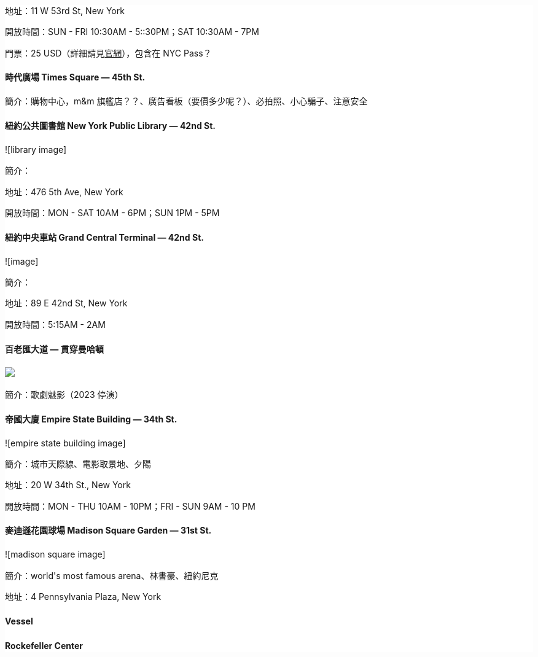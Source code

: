 地址：11 W 53rd St, New York

開放時間：SUN - FRI 10:30AM - 5::30PM；SAT 10:30AM - 7PM

門票：25 USD（詳細請見[官網](https://www.moma.org/visit/)），包含在 NYC Pass？

#### 時代廣場 Times Square — 45th St.

簡介：購物中心，m&m 旗艦店？？、廣告看板（要價多少呢？）、必拍照、小心騙子、注意安全

#### 紐約公共圖書館 New York Public Library — 42nd St.

![library image]

簡介：

地址：476 5th Ave, New York

開放時間：MON - SAT 10AM - 6PM；SUN 1PM - 5PM

#### 紐約中央車站 Grand Central Terminal — 42nd St.

![image]

簡介：

地址：89 E 42nd St, New York

開放時間：5:15AM - 2AM

#### 百老匯大道 — 貫穿曼哈頓

![](https://xdavidchen.com/zh-tw/p/%E7%B4%90%E7%B4%84%E7%B4%90%E7%B4%84/broadway-2_hu7df106570a0e186aba7d8961d6bb0b4b_5380045_1024x0_resize_q75_box.jpg)

簡介：歌劇魅影（2023 停演）


#### 帝國大廈 Empire State Building — 34th St.

![empire state building image]

簡介：城市天際線、電影取景地、夕陽

地址：20 W 34th St., New York

開放時間：MON - THU 10AM - 10PM；FRI - SUN 9AM - 10 PM

#### 麥迪遜花園球場 Madison Square Garden — 31st St.

![madison square image]

簡介：world's most famous arena、林書豪、紐約尼克

地址：4 Pennsylvania Plaza, New York

#### Vessel

#### Rockefeller Center 


[^1]: 布朗克斯（The Bronx）、曼哈頓（Manhattan）、皇后區（Queens）、布魯克林（Brooklyn）、史泰登島（Staten Island）